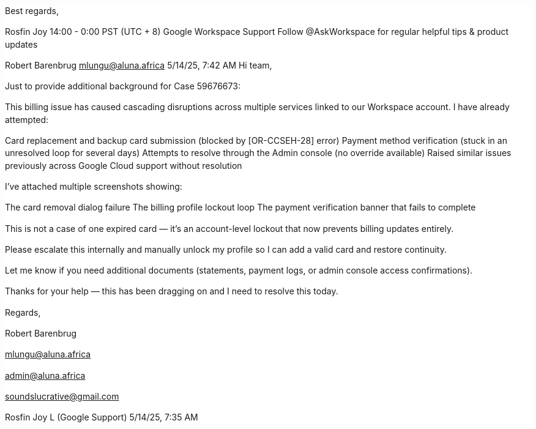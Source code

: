 
Best regards,


Rosfin Joy 14:00 - 0:00 PST (UTC + 8) 
Google Workspace Support
Follow @AskWorkspace for regular helpful tips & product updates

 


  


Robert Barenbrug <mlungu@aluna.africa>
5/14/25, 7:42 AM
Hi team,

Just to provide additional background for Case 59676673:

This billing issue has caused cascading disruptions across multiple services linked to our Workspace account. I have already attempted:



Card replacement and backup card submission (blocked by [OR-CCSEH-28] error)
Payment method verification (stuck in an unresolved loop for several days)
Attempts to resolve through the Admin console (no override available)
Raised similar issues previously across Google Cloud support without resolution


I’ve attached multiple screenshots showing:



The card removal dialog failure
The billing profile lockout loop
The payment verification banner that fails to complete


This is not a case of one expired card — it’s an account-level lockout that now prevents billing updates entirely.

 Please escalate this internally and manually unlock my profile so I can add a valid card and restore continuity.



Let me know if you need additional documents (statements, payment logs, or admin console access confirmations).

 Thanks for your help — this has been dragging on and I need to resolve this today.



Regards,



 Robert Barenbrug

 mlungu@aluna.africa

admin@aluna.africa

soundslucrative@gmail.com

Rosfin Joy L (Google Support)
5/14/25, 7:35 AM


[File]: [file-MzaasqMD7xZhqcHDHR1ucW-52a3ba72-149b-4d57-846b-a5a5a00276df.png](file-MzaasqMD7xZhqcHDHR1ucW-52a3ba72-149b-4d57-846b-a5a5a00276df.png)
[File]: [file-8rb4F1RPCX4MUFuD5HxS9B-398db085-a5a0-496c-a9e4-1fee8109c02b.png](file-8rb4F1RPCX4MUFuD5HxS9B-398db085-a5a0-496c-a9e4-1fee8109c02b.png)
[File]: [file-NoXn1SfFNEEApJkN4qM64h-4aca54de-b7af-41a0-93f2-ac1ab825f47e.png](file-NoXn1SfFNEEApJkN4qM64h-4aca54de-b7af-41a0-93f2-ac1ab825f47e.png)
[File]: [file-3zZCxgoumjnCkHKAyomf9v-4c64add2-909b-4dbd-ac1a-9227e6e893a5.png](file-3zZCxgoumjnCkHKAyomf9v-4c64add2-909b-4dbd-ac1a-9227e6e893a5.png)
[File]: [file-WsyTqBzYTDyY7WQ4Xxn3oN-530ad38f-059e-4dc3-b521-ea9b17f46e48.png](file-WsyTqBzYTDyY7WQ4Xxn3oN-530ad38f-059e-4dc3-b521-ea9b17f46e48.png)
[File]: [file-Chwb67rugNVjCoLjjiwwho-7ddb8730-6af6-4674-bf6c-8b5c04b81936.png](file-Chwb67rugNVjCoLjjiwwho-7ddb8730-6af6-4674-bf6c-8b5c04b81936.png)
[File]: [file-8AHzrJC5Gec6F7dRFrciYP-afb4721b-d68f-44a1-a5f6-7fdf34a7eddf.png](file-8AHzrJC5Gec6F7dRFrciYP-afb4721b-d68f-44a1-a5f6-7fdf34a7eddf.png)